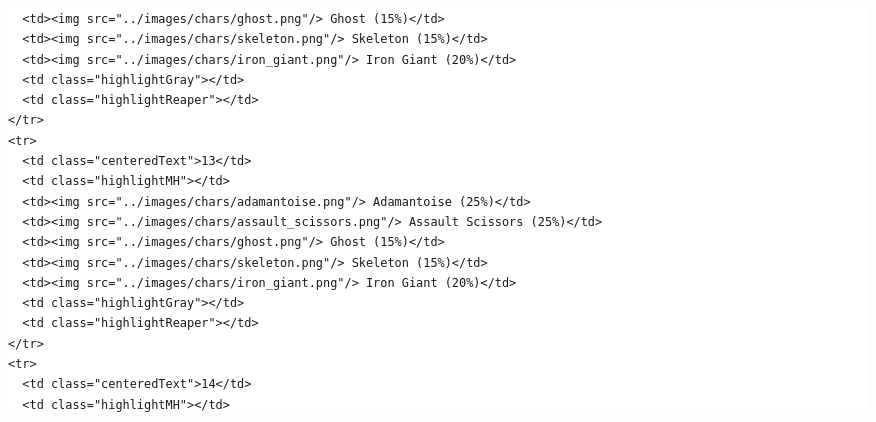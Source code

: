       <td><img src="../images/chars/ghost.png"/> Ghost (15%)</td>
      <td><img src="../images/chars/skeleton.png"/> Skeleton (15%)</td>
      <td><img src="../images/chars/iron_giant.png"/> Iron Giant (20%)</td>
      <td class="highlightGray"></td>
      <td class="highlightReaper"></td>
    </tr>
    <tr>
      <td class="centeredText">13</td>
      <td class="highlightMH"></td>
      <td><img src="../images/chars/adamantoise.png"/> Adamantoise (25%)</td>
      <td><img src="../images/chars/assault_scissors.png"/> Assault Scissors (25%)</td>
      <td><img src="../images/chars/ghost.png"/> Ghost (15%)</td>
      <td><img src="../images/chars/skeleton.png"/> Skeleton (15%)</td>
      <td><img src="../images/chars/iron_giant.png"/> Iron Giant (20%)</td>
      <td class="highlightGray"></td>
      <td class="highlightReaper"></td>
    </tr>
    <tr>
      <td class="centeredText">14</td>
      <td class="highlightMH"></td>